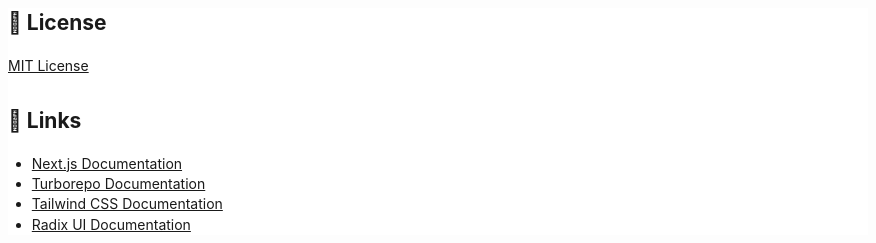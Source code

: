 ## 📄 License

[MIT License](LICENSE)

## 🔗 Links

- [Next.js Documentation](https://nextjs.org/docs)
- [Turborepo Documentation](https://turbo.build/repo/docs)
- [Tailwind CSS Documentation](https://tailwindcss.com/docs)
- [Radix UI Documentation](https://www.radix-ui.com/primitives)

